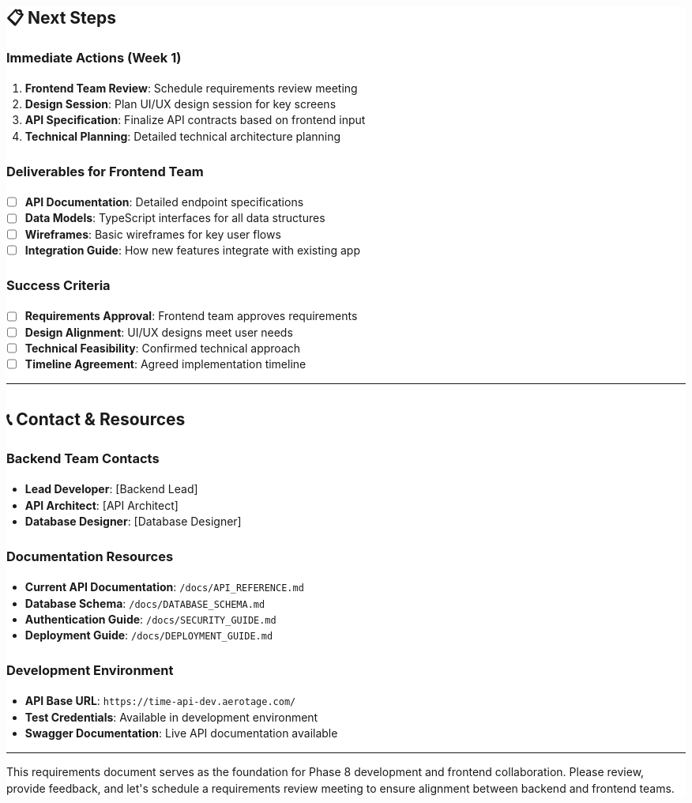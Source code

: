 
## 📋 **Next Steps**

### **Immediate Actions (Week 1)**
1. **Frontend Team Review**: Schedule requirements review meeting
2. **Design Session**: Plan UI/UX design session for key screens
3. **API Specification**: Finalize API contracts based on frontend input
4. **Technical Planning**: Detailed technical architecture planning

### **Deliverables for Frontend Team**
- [ ] **API Documentation**: Detailed endpoint specifications
- [ ] **Data Models**: TypeScript interfaces for all data structures
- [ ] **Wireframes**: Basic wireframes for key user flows
- [ ] **Integration Guide**: How new features integrate with existing app

### **Success Criteria**
- [ ] **Requirements Approval**: Frontend team approves requirements
- [ ] **Design Alignment**: UI/UX designs meet user needs
- [ ] **Technical Feasibility**: Confirmed technical approach
- [ ] **Timeline Agreement**: Agreed implementation timeline

---

## 📞 **Contact & Resources**

### **Backend Team Contacts**
- **Lead Developer**: [Backend Lead]
- **API Architect**: [API Architect]
- **Database Designer**: [Database Designer]

### **Documentation Resources**
- **Current API Documentation**: `/docs/API_REFERENCE.md`
- **Database Schema**: `/docs/DATABASE_SCHEMA.md`
- **Authentication Guide**: `/docs/SECURITY_GUIDE.md`
- **Deployment Guide**: `/docs/DEPLOYMENT_GUIDE.md`

### **Development Environment**
- **API Base URL**: `https://time-api-dev.aerotage.com/`
- **Test Credentials**: Available in development environment
- **Swagger Documentation**: Live API documentation available

---

This requirements document serves as the foundation for Phase 8 development and frontend collaboration. Please review, provide feedback, and let's schedule a requirements review meeting to ensure alignment between backend and frontend teams. 